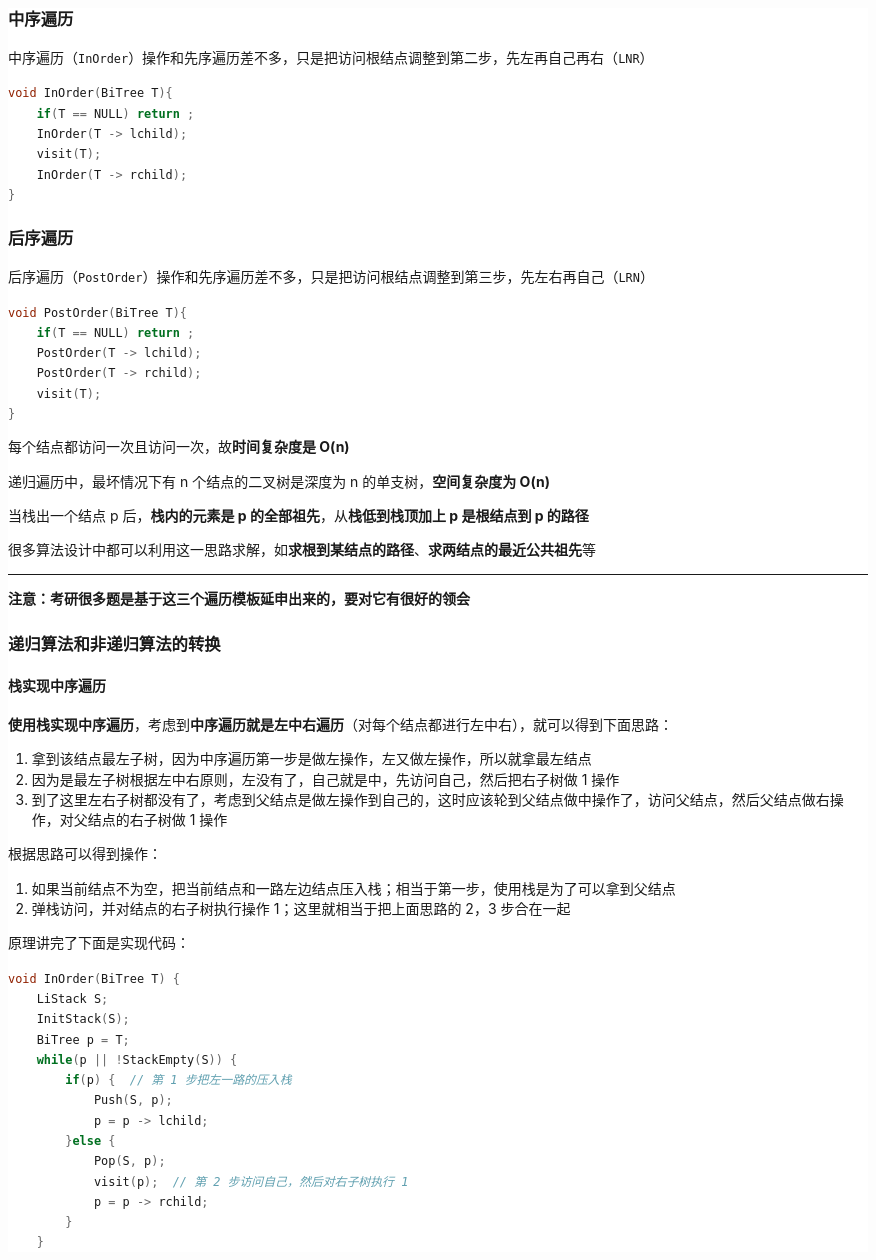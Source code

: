 ### 中序遍历

中序遍历（`InOrder`）操作和先序遍历差不多，只是把访问根结点调整到第二步，先左再自己再右（`LNR`）

```c
void InOrder(BiTree T){
    if(T == NULL) return ;
    InOrder(T -> lchild);
    visit(T);
    InOrder(T -> rchild);
}
```

### 后序遍历

后序遍历（`PostOrder`）操作和先序遍历差不多，只是把访问根结点调整到第三步，先左右再自己（`LRN`）

```c
void PostOrder(BiTree T){
    if(T == NULL) return ;
    PostOrder(T -> lchild);
    PostOrder(T -> rchild);
    visit(T);
}
```

每个结点都访问一次且访问一次，故**时间复杂度是 O(n)**

递归遍历中，最坏情况下有 n 个结点的二叉树是深度为 n 的单支树，**空间复杂度为 O(n)**

当栈出一个结点 p 后，**栈内的元素是 p 的全部祖先**，从**栈低到栈顶加上 p 是根结点到 p 的路径**

很多算法设计中都可以利用这一思路求解，如**求根到某结点的路径**、**求两结点的最近公共祖先**等

------

**注意：考研很多题是基于这三个遍历模板延申出来的，要对它有很好的领会**

### 递归算法和非递归算法的转换

#### 栈实现中序遍历

**使用栈实现中序遍历**，考虑到**中序遍历就是左中右遍历**（对每个结点都进行左中右），就可以得到下面思路：

1. 拿到该结点最左子树，因为中序遍历第一步是做左操作，左又做左操作，所以就拿最左结点
2. 因为是最左子树根据左中右原则，左没有了，自己就是中，先访问自己，然后把右子树做 1 操作
3. 到了这里左右子树都没有了，考虑到父结点是做左操作到自己的，这时应该轮到父结点做中操作了，访问父结点，然后父结点做右操作，对父结点的右子树做 1 操作

根据思路可以得到操作：

1. 如果当前结点不为空，把当前结点和一路左边结点压入栈；相当于第一步，使用栈是为了可以拿到父结点
2. 弹栈访问，并对结点的右子树执行操作 1；这里就相当于把上面思路的 2，3 步合在一起

原理讲完了下面是实现代码：

```c
void InOrder(BiTree T) {
    LiStack S;
    InitStack(S);
    BiTree p = T;
    while(p || !StackEmpty(S)) {
        if(p) {  // 第 1 步把左一路的压入栈
            Push(S, p);
            p = p -> lchild;
        }else {
            Pop(S, p);
            visit(p);  // 第 2 步访问自己，然后对右子树执行 1
            p = p -> rchild;
        }
    }
```